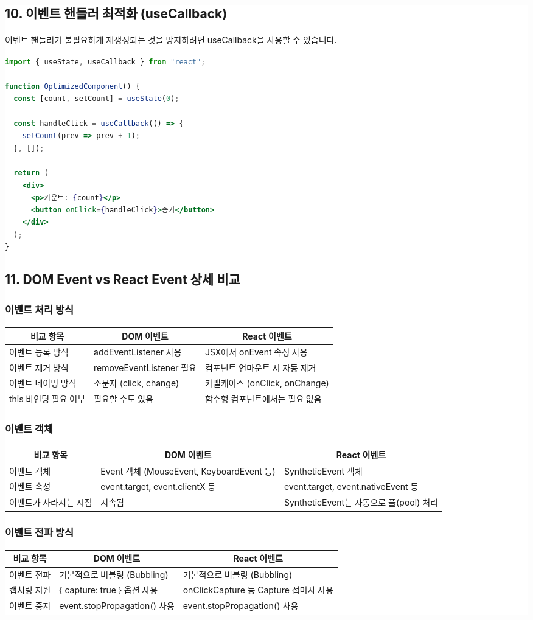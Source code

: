 ## 10. 이벤트 핸들러 최적화 (useCallback)

이벤트 핸들러가 불필요하게 재생성되는 것을 방지하려면 useCallback을 사용할 수 있습니다.

```jsx
import { useState, useCallback } from "react";

function OptimizedComponent() {
  const [count, setCount] = useState(0);
  
  const handleClick = useCallback(() => {
    setCount(prev => prev + 1);
  }, []);
  
  return (
    <div>
      <p>카운트: {count}</p>
      <button onClick={handleClick}>증가</button>
    </div>
  );
}
```

## 11. DOM Event vs React Event 상세 비교

### 이벤트 처리 방식

| 비교 항목 | DOM 이벤트 | React 이벤트 |
|-----------|------------|--------------|
| 이벤트 등록 방식 | addEventListener 사용 | JSX에서 onEvent 속성 사용 |
| 이벤트 제거 방식 | removeEventListener 필요 | 컴포넌트 언마운트 시 자동 제거 |
| 이벤트 네이밍 방식 | 소문자 (click, change) | 카멜케이스 (onClick, onChange) |
| this 바인딩 필요 여부 | 필요할 수도 있음 | 함수형 컴포넌트에서는 필요 없음 |

### 이벤트 객체

| 비교 항목 | DOM 이벤트 | React 이벤트 |
|-----------|------------|--------------|
| 이벤트 객체 | Event 객체 (MouseEvent, KeyboardEvent 등) | SyntheticEvent 객체 |
| 이벤트 속성 | event.target, event.clientX 등 | event.target, event.nativeEvent 등 |
| 이벤트가 사라지는 시점 | 지속됨 | SyntheticEvent는 자동으로 풀(pool) 처리 |

### 이벤트 전파 방식

| 비교 항목 | DOM 이벤트 | React 이벤트 |
|-----------|------------|--------------|
| 이벤트 전파 | 기본적으로 버블링 (Bubbling) | 기본적으로 버블링 (Bubbling) |
| 캡처링 지원 | { capture: true } 옵션 사용 | onClickCapture 등 Capture 접미사 사용 |
| 이벤트 중지 | event.stopPropagation() 사용 | event.stopPropagation() 사용 |
